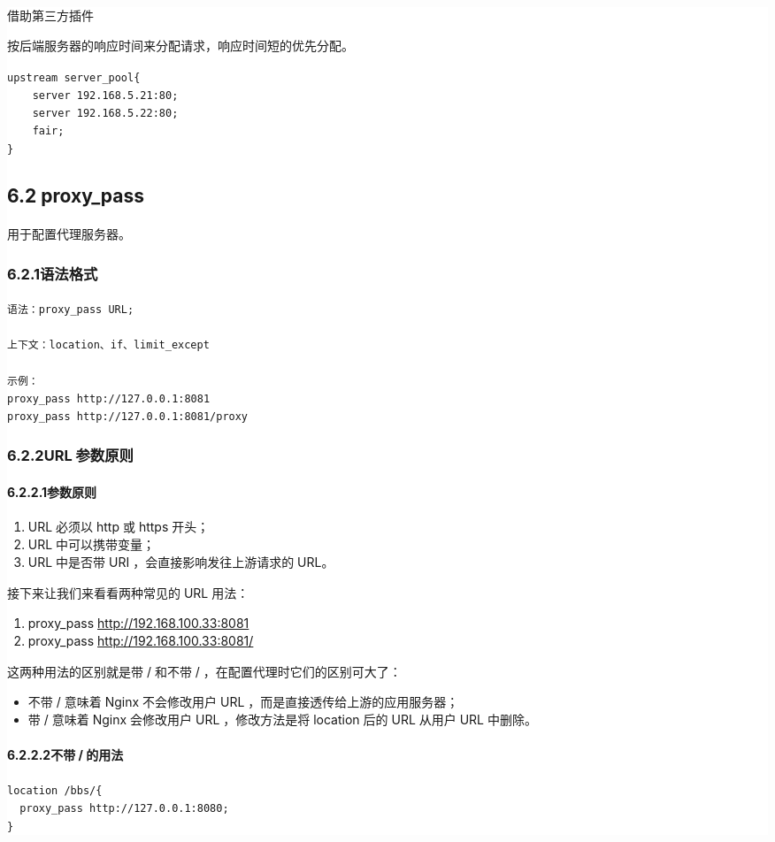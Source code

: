 借助第三方插件

按后端服务器的响应时间来分配请求，响应时间短的优先分配。

```shell
upstream server_pool{   
    server 192.168.5.21:80;    
    server 192.168.5.22:80;    
    fair;    
}
```



## 6.2 proxy_pass

用于配置代理服务器。

### 6.2.1语法格式

```
语法：proxy_pass URL;

上下文：location、if、limit_except

示例：
proxy_pass http://127.0.0.1:8081
proxy_pass http://127.0.0.1:8081/proxy
```



### 6.2.2URL 参数原则

#### 6.2.2.1参数原则

1. URL 必须以 http 或 https 开头；
2. URL 中可以携带变量；
3. URL 中是否带 URI ，会直接影响发往上游请求的 URL。

接下来让我们来看看两种常见的 URL 用法：

1. proxy_pass http://192.168.100.33:8081
2. proxy_pass http://192.168.100.33:8081/

这两种用法的区别就是带 / 和不带 / ，在配置代理时它们的区别可大了：

- 不带 / 意味着 Nginx 不会修改用户 URL ，而是直接透传给上游的应用服务器；
- 带 / 意味着 Nginx 会修改用户 URL ，修改方法是将 location 后的 URL 从用户 URL 中删除。



#### 6.2.2.2不带 / 的用法

```
location /bbs/{
  proxy_pass http://127.0.0.1:8080;
}
```
